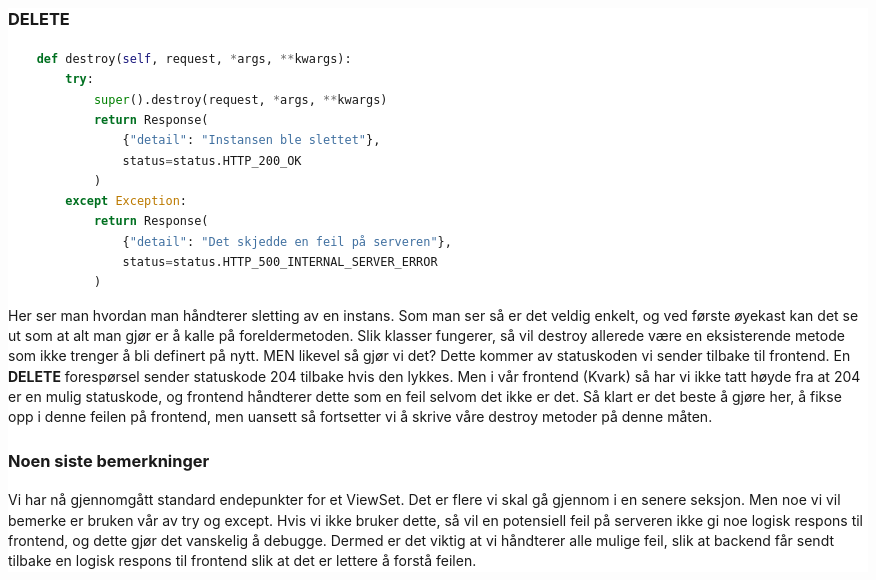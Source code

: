 
### DELETE
```python
    def destroy(self, request, *args, **kwargs):
        try:
            super().destroy(request, *args, **kwargs)
            return Response(
                {"detail": "Instansen ble slettet"},
                status=status.HTTP_200_OK
            )
        except Exception:
            return Response(
                {"detail": "Det skjedde en feil på serveren"},
                status=status.HTTP_500_INTERNAL_SERVER_ERROR
            )
```

Her ser man hvordan man håndterer sletting av en instans. Som man ser så er det veldig enkelt, og ved første øyekast kan det se ut som at alt man gjør er å kalle på foreldermetoden. Slik klasser fungerer, så vil destroy allerede være en eksisterende metode som ikke trenger å bli definert på nytt. MEN likevel så gjør vi det? Dette kommer av statuskoden vi sender tilbake til frontend. En **DELETE** forespørsel sender statuskode 204 tilbake hvis den lykkes. Men i vår frontend (Kvark) så har vi ikke tatt høyde fra at 204 er en mulig statuskode, og frontend håndterer dette som en feil selvom det ikke er det. Så klart er det beste å gjøre her, å fikse opp i denne feilen på frontend, men uansett så fortsetter vi å skrive våre destroy metoder på denne måten.


### Noen siste bemerkninger
Vi har nå gjennomgått standard endepunkter for et ViewSet. Det er flere vi skal gå gjennom i en senere seksjon. Men noe vi vil bemerke er bruken vår av try og except. Hvis vi ikke bruker dette, så vil en potensiell feil på serveren ikke gi noe logisk respons til frontend, og dette gjør det vanskelig å debugge. Dermed er det viktig at vi håndterer alle mulige feil, slik at backend får sendt tilbake en logisk respons til frontend slik at det er lettere å forstå feilen.